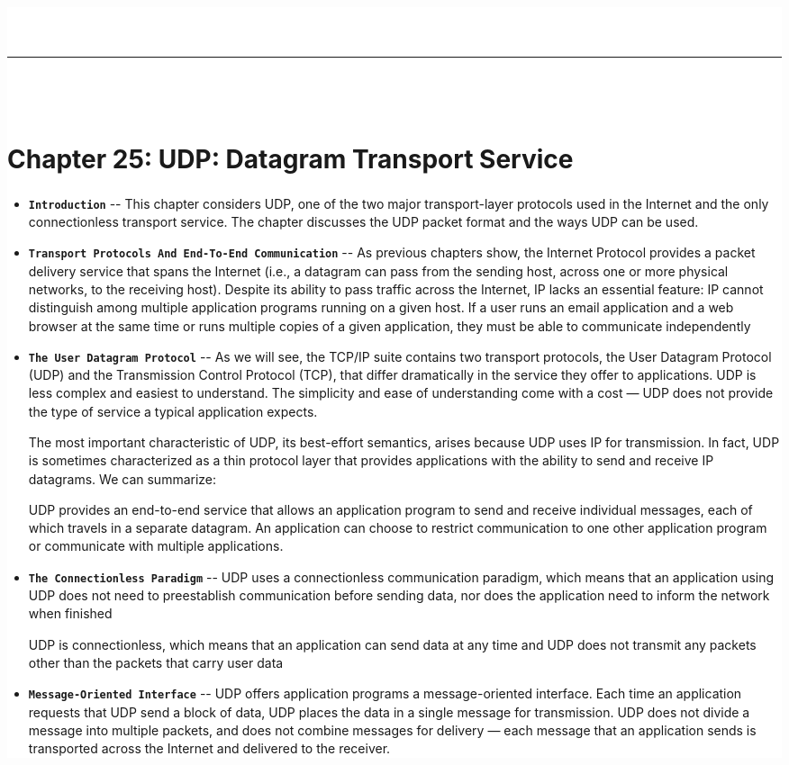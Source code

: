 <br>
<br>

---

<br>
<br>

# Chapter 25: UDP: Datagram Transport Service

- __`Introduction`__ -- This chapter considers UDP, one
of the two major transport-layer protocols used in the Internet and the only connectionless transport service. The chapter discusses the UDP packet format and the ways UDP
can be used.

- __`Transport Protocols And End-To-End Communication`__ -- As previous chapters show, the Internet Protocol provides a packet delivery service
that spans the Internet (i.e., a datagram can pass from the sending host, across one or
more physical networks, to the receiving host). Despite its ability to pass traffic across
the Internet, IP lacks an essential feature: IP cannot distinguish among multiple application programs running on a given host. If a user runs an email application and a web
browser at the same time or runs multiple copies of a given application, they must be
able to communicate independently

- __`The User Datagram Protocol`__ -- As we will see, the TCP/IP suite contains two transport protocols, the User Datagram Protocol (UDP) and the Transmission Control Protocol (TCP), that differ
dramatically in the service they offer to applications. UDP is less complex and easiest
to understand. The simplicity and ease of understanding come with a cost — UDP does
not provide the type of service a typical application expects.

  The most important characteristic of UDP, its best-effort semantics, arises because
UDP uses IP for transmission. In fact, UDP is sometimes characterized as a thin protocol layer that provides applications with the ability to send and receive IP datagrams.
We can summarize:

  UDP provides an end-to-end service that allows an application program to send and receive individual messages, each of which travels
in a separate datagram. An application can choose to restrict communication to one other application program or communicate with
multiple applications.

- __`The Connectionless Paradigm`__ -- UDP uses a connectionless communication paradigm, which means that an application using UDP does not need to preestablish communication before sending data, nor
does the application need to inform the network when finished

  UDP is connectionless, which means that an application can send
data at any time and UDP does not transmit any packets other than
the packets that carry user data

- __`Message-Oriented Interface`__ -- UDP offers application programs a message-oriented interface. Each time an application requests that UDP send a block of data, UDP places the data in a single message for transmission. UDP does not divide a message into multiple packets, and does
not combine messages for delivery — each message that an application sends is transported across the Internet and delivered to the receiver.
